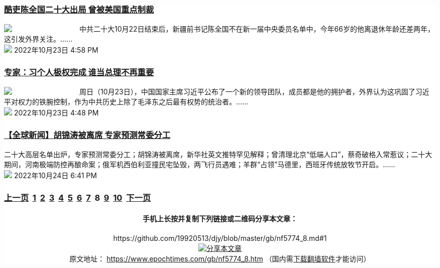 <tr><td width="742"><h3><a href="https://github.com/19920513/djy/blob/master/gb/22/10/23/n13851159.md#1" target="_blank">酷吏陈全国二十大出局 曾被美国重点制裁</a><br></h3><a href="https://github.com/19920513/djy/blob/master/gb/22/10/23/n13851159.md#1" target="_blank"><img width="150" src="https://i.epochtimes.com/assets/uploads/2020/07/GettyImages-863067852-600x400-1-150x120.jpg" align ="left"></a>中共二十大10月22日结束后，新疆前书记陈全国不在新一届中央委员名单中，今年66岁的他离退休年龄还差两年，这引发外界关注。......<br><img align="bottom" src="https://www.epochtimes.com/assets/themes/djy/images/time.gif"> 2022年10月23日 4:58 PM							</td></tr>
<tr><td width="742"><h3><a href="https://github.com/19920513/djy/blob/master/gb/22/10/23/n13851160.md#1" target="_blank">专家：习个人极权完成 谁当总理不再重要</a><br></h3><a href="https://github.com/19920513/djy/blob/master/gb/22/10/23/n13851160.md#1" target="_blank"><img width="150" src="https://i.epochtimes.com/assets/uploads/2022/10/id13851163-7e421293761f84254b9b4985ac1f0038-150x120.jpg" align ="left"></a>周日（10月23日），中国国家主席习近平公布了一个新的领导团队，成员都是他的拥护者，外界认为这巩固了习近平对权力的铁腕控制，作为中共历史上除了毛泽东之后最有权势的统治者。......<br><img align="bottom" src="https://www.epochtimes.com/assets/themes/djy/images/time.gif"> 2022年10月23日 4:48 PM							</td></tr>
<tr><td width="742"><h3><a href="https://github.com/19920513/djy/blob/master/gb/22/10/24/n13851762.md#1" target="_blank">【全球新闻】胡锦涛被离席 专家预测常委分工</a><br></h3>二十大高层名单出炉，专家预测常委分工；胡锦涛被离席，新华社英文推特罕见解释；曾清理北京“低端人口”，蔡奇破格入常惹议；二十大期间，河南极端防控再酿命案；俄军机西伯利亚撞民宅坠毁，两飞行员遇难；羊群“占领”马德里，西班牙传统放牧节开启。......<br><img align="bottom" src="https://www.epochtimes.com/assets/themes/djy/images/time.gif"> 2022年10月24日 6:41 PM							</td></tr>
<tr><td><h3><a href="https://github.com/19920513/djy/blob/master/gb/nf5774_7.md#1">上一页</a>&nbsp;&nbsp;<a href="https://github.com/19920513/djy/blob/master/gb/nf5774.md#1">1</a>&nbsp;&nbsp;<a href="https://github.com/19920513/djy/blob/master/gb/nf5774_2.md#1">2</a>&nbsp;&nbsp;<a href="https://github.com/19920513/djy/blob/master/gb/nf5774_3.md#1">3</a>&nbsp;&nbsp;<a href="https://github.com/19920513/djy/blob/master/gb/nf5774_4.md#1">4</a>&nbsp;&nbsp;<a href="https://github.com/19920513/djy/blob/master/gb/nf5774_5.md#1">5</a>&nbsp;&nbsp;<a href="https://github.com/19920513/djy/blob/master/gb/nf5774_6.md#1">6</a>&nbsp;&nbsp;<a href="https://github.com/19920513/djy/blob/master/gb/nf5774_7.md#1">7</a>&nbsp;&nbsp;8&nbsp;&nbsp;<a href="https://github.com/19920513/djy/blob/master/gb/nf5774_9.md#1">9</a>&nbsp;&nbsp;<a href="https://github.com/19920513/djy/blob/master/gb/nf5774_10.md#1">10</a>&nbsp;&nbsp;<a href="https://github.com/19920513/djy/blob/master/gb/nf5774_9.md#1">下一页</a></h3></td></tr>
</table><div align="center"><h4>手机上长按并复制下列链接或二维码分享本文章：</h4>https://github.com/19920513/djy/blob/master/gb/nf5774_8.md#1<br><a href="https://github.com/19920513/djy/blob/master/gb/nf5774_8.md#1"><img src="https://chart.apis.google.com/chart?cht=qr&chs=240x240&choe=UTF-8&chld=M|2&chl=https://github.com/19920513/djy/blob/master/gb/nf5774_8.md%231" title="分享本文章"></a><br>原文地址： <a href="https://www.epochtimes.com/gb/nf5774_8.htm">https://www.epochtimes.com/gb/nf5774_8.htm</a>    （国内需<a href="https://github.com/19920513/www/blob/master/README.md#8">下载翻墙软件</a>才能访问）</div>

